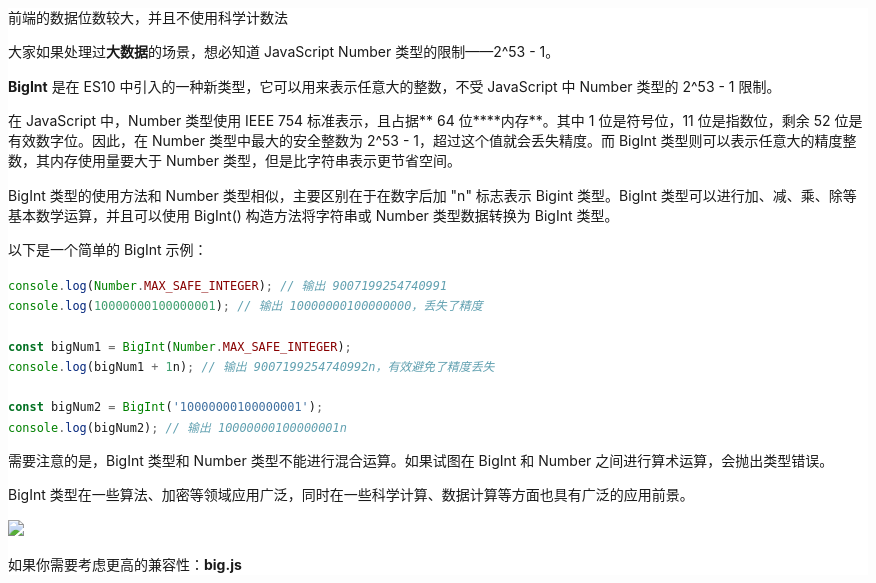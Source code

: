 前端的数据位数较大，并且不使用科学计数法

大家如果处理过**大数据**的场景，想必知道 JavaScript Number 类型的限制——2^53 - 1。

**BigInt** 是在 ES10 中引入的一种新类型，它可以用来表示任意大的整数，不受 JavaScript 中 Number 类型的 2^53 - 1 限制。

在 JavaScript 中，Number 类型使用 IEEE 754 标准表示，且占据** 64 位****内存**。其中 1 位是符号位，11 位是指数位，剩余 52 位是有效数字位。因此，在 Number 类型中最大的安全整数为 2^53 - 1，超过这个值就会丢失精度。而 BigInt 类型则可以表示任意大的精度整数，其内存使用量要大于 Number 类型，但是比字符串表示更节省空间。

BigInt 类型的使用方法和 Number 类型相似，主要区别在于在数字后加 "n" 标志表示 Bigint 类型。BigInt 类型可以进行加、减、乘、除等基本数学运算，并且可以使用 BigInt() 构造方法将字符串或 Number 类型数据转换为 BigInt 类型。

以下是一个简单的 BigInt 示例：

```typescript
console.log(Number.MAX_SAFE_INTEGER); // 输出 9007199254740991
console.log(10000000100000001); // 输出 10000000100000000，丢失了精度

const bigNum1 = BigInt(Number.MAX_SAFE_INTEGER);
console.log(bigNum1 + 1n); // 输出 9007199254740992n，有效避免了精度丢失

const bigNum2 = BigInt('10000000100000001');
console.log(bigNum2); // 输出 10000000100000001n
```

需要注意的是，BigInt 类型和 Number 类型不能进行混合运算。如果试图在 BigInt 和 Number 之间进行算术运算，会抛出类型错误。

BigInt 类型在一些算法、加密等领域应用广泛，同时在一些科学计算、数据计算等方面也具有广泛的应用前景。

![](https://qn.huat.xyz/mac/202407041608887.png)

如果你需要考虑更高的兼容性：**big.js**
